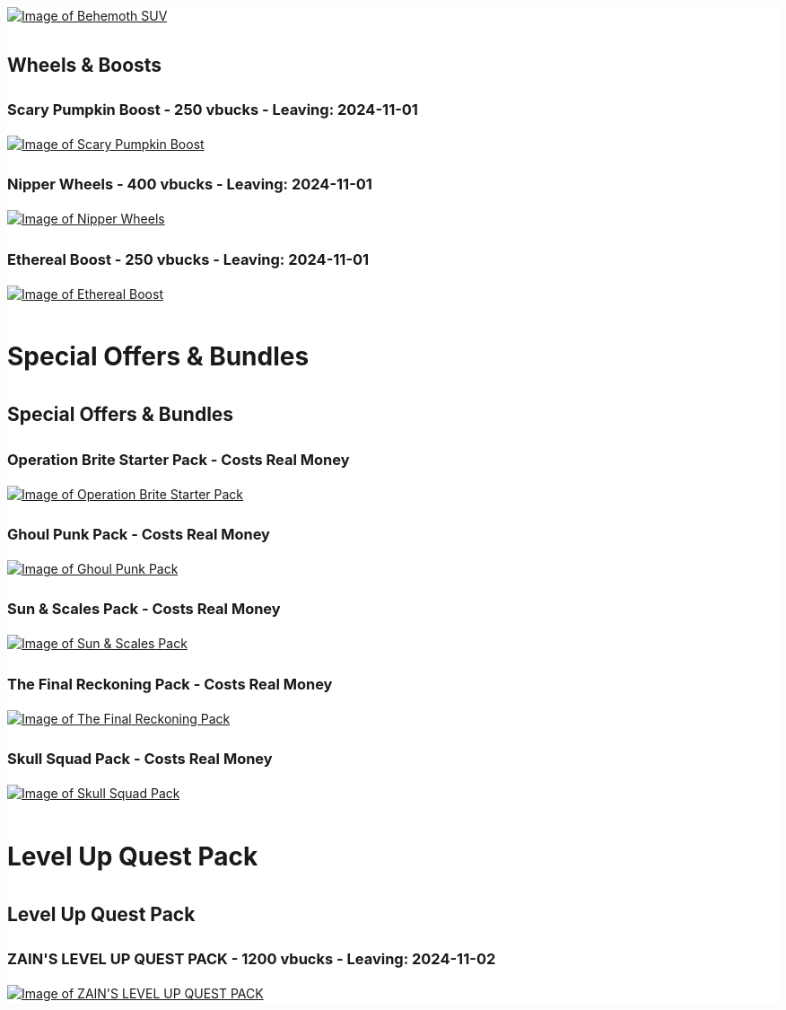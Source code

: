[![Image of Behemoth SUV](../images/2024-10-30/behemoth-suv.png)](https://www.fortnite.com/item-shop/bundles/behemoth-suv-acaaf02a?lang=en-US)
## Wheels & Boosts
### Scary Pumpkin Boost - 250 vbucks -  Leaving: 2024-11-01
[![Image of Scary Pumpkin Boost](../images/2024-10-30/scary-pumpkin-boost.png)](https://www.fortnite.com/item-shop/bundles/scary-pumpkin-boost-376890b9?lang=en-US)
### Nipper Wheels - 400 vbucks -  Leaving: 2024-11-01
[![Image of Nipper Wheels](../images/2024-10-30/nipper-wheels.png)](https://www.fortnite.com/item-shop/bundles/nipper-wheels-34035ce5?lang=en-US)
### Ethereal Boost - 250 vbucks -  Leaving: 2024-11-01
[![Image of Ethereal Boost](../images/2024-10-30/ethereal-boost.png)](https://www.fortnite.com/item-shop/bundles/ethereal-boost-bc60226b?lang=en-US)
# Special Offers & Bundles
## Special Offers & Bundles
### Operation Brite Starter Pack - Costs Real Money
[![Image of Operation Brite Starter Pack](../images/2024-10-30/operation-brite-starter-pack.png)](https://store.epicgames.com/en-US/p/fortnite--operation-brite-starter-pack)
### Ghoul Punk Pack - Costs Real Money
[![Image of Ghoul Punk Pack](../images/2024-10-30/ghoul-punk-pack.png)](https://store.epicgames.com/en-US/p/fortnite--ghoul-punk-pack)
### Sun & Scales Pack - Costs Real Money
[![Image of Sun & Scales Pack](../images/2024-10-30/sun-&-scales-pack.png)](https://store.epicgames.com/en-US/p/fortnite--sun-and-scales-pack)
### The Final Reckoning Pack - Costs Real Money
[![Image of The Final Reckoning Pack](../images/2024-10-30/the-final-reckoning-pack.png)](https://store.epicgames.com/en-US/p/fortnite--final-reckoning-pack)
### Skull Squad Pack - Costs Real Money
[![Image of Skull Squad Pack](../images/2024-10-30/skull-squad-pack.png)](https://store.epicgames.com/en-US/p/fortnite--skull-squad-pack)
# Level Up Quest Pack
## Level Up Quest Pack
### ZAIN'S LEVEL UP QUEST PACK - 1200 vbucks -  Leaving: 2024-11-02
[![Image of ZAIN'S LEVEL UP QUEST PACK](../images/2024-10-30/zain's-level-up-quest-pack.png)](https://www.fortnite.com/item-shop/packs/zains-level-up-quest-pack-60281c27?lang=en-US)